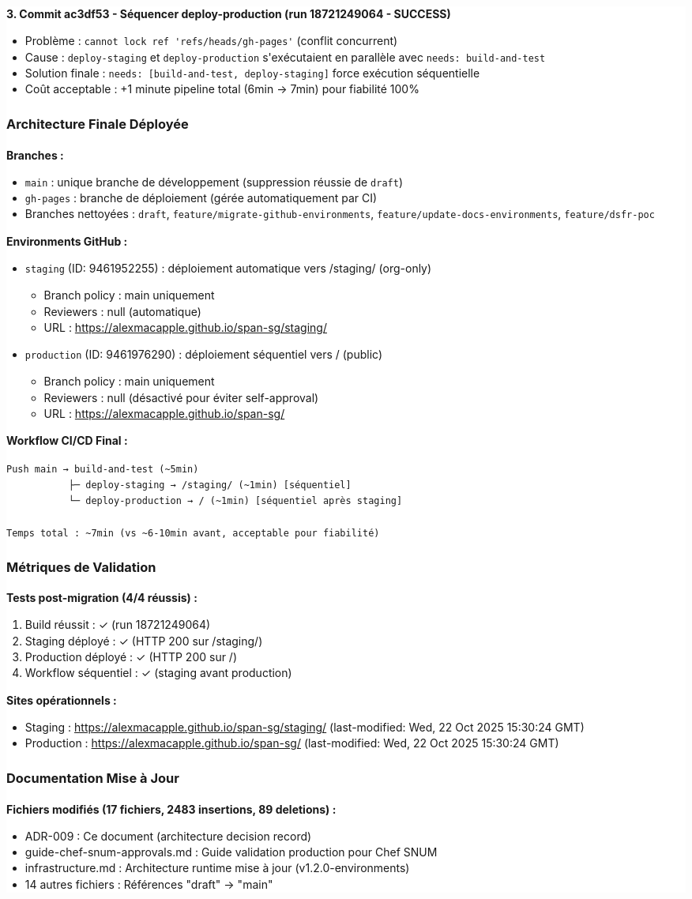 **3. Commit ac3df53 - Séquencer deploy-production (run 18721249064 - SUCCESS)**
- Problème : `cannot lock ref 'refs/heads/gh-pages'` (conflit concurrent)
- Cause : `deploy-staging` et `deploy-production` s'exécutaient en parallèle avec `needs: build-and-test`
- Solution finale : `needs: [build-and-test, deploy-staging]` force exécution séquentielle
- Coût acceptable : +1 minute pipeline total (6min → 7min) pour fiabilité 100%

### Architecture Finale Déployée

**Branches :**
- `main` : unique branche de développement (suppression réussie de `draft`)
- `gh-pages` : branche de déploiement (gérée automatiquement par CI)
- Branches nettoyées : `draft`, `feature/migrate-github-environments`, `feature/update-docs-environments`, `feature/dsfr-poc`

**Environments GitHub :**
- `staging` (ID: 9461952255) : déploiement automatique vers /staging/ (org-only)
  - Branch policy : main uniquement
  - Reviewers : null (automatique)
  - URL : https://alexmacapple.github.io/span-sg/staging/

- `production` (ID: 9461976290) : déploiement séquentiel vers / (public)
  - Branch policy : main uniquement
  - Reviewers : null (désactivé pour éviter self-approval)
  - URL : https://alexmacapple.github.io/span-sg/

**Workflow CI/CD Final :**
```
Push main → build-and-test (~5min)
           ├─ deploy-staging → /staging/ (~1min) [séquentiel]
           └─ deploy-production → / (~1min) [séquentiel après staging]

Temps total : ~7min (vs ~6-10min avant, acceptable pour fiabilité)
```

### Métriques de Validation

**Tests post-migration (4/4 réussis) :**
1. Build réussit : ✓ (run 18721249064)
2. Staging déployé : ✓ (HTTP 200 sur /staging/)
3. Production déployé : ✓ (HTTP 200 sur /)
4. Workflow séquentiel : ✓ (staging avant production)

**Sites opérationnels :**
- Staging : https://alexmacapple.github.io/span-sg/staging/ (last-modified: Wed, 22 Oct 2025 15:30:24 GMT)
- Production : https://alexmacapple.github.io/span-sg/ (last-modified: Wed, 22 Oct 2025 15:30:24 GMT)

### Documentation Mise à Jour

**Fichiers modifiés (17 fichiers, 2483 insertions, 89 deletions) :**
- ADR-009 : Ce document (architecture decision record)
- guide-chef-snum-approvals.md : Guide validation production pour Chef SNUM
- infrastructure.md : Architecture runtime mise à jour (v1.2.0-environments)
- 14 autres fichiers : Références "draft" → "main"
